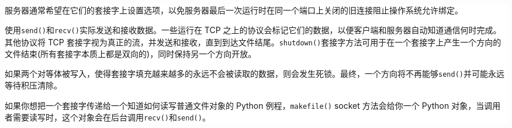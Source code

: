 服务器通常希望在它们的套接字上设置选项，以免服务器最后一次运行时在同一个端口上关闭的旧连接阻止操作系统允许绑定。

使用`send()`和`recv()`实际发送和接收数据。一些运行在 TCP 之上的协议会标记它们的数据，以便客户端和服务器自动知道通信何时完成。其他协议将 TCP 套接字视为真正的流，并发送和接收，直到到达文件结尾。`shutdown()`套接字方法可用于在一个套接字上产生一个方向的文件结束(所有套接字本质上都是双向的)，同时保持另一个方向开放。

如果两个对等体被写入，使得套接字填充越来越多的永远不会被读取的数据，则会发生死锁。最终，一个方向将不再能够`send()`并可能永远等待积压清除。

如果你想把一个套接字传递给一个知道如何读写普通文件对象的 Python 例程，`makefile()` socket 方法会给你一个 Python 对象，当调用者需要读写时，这个对象会在后台调用`recv()`和`send()`。